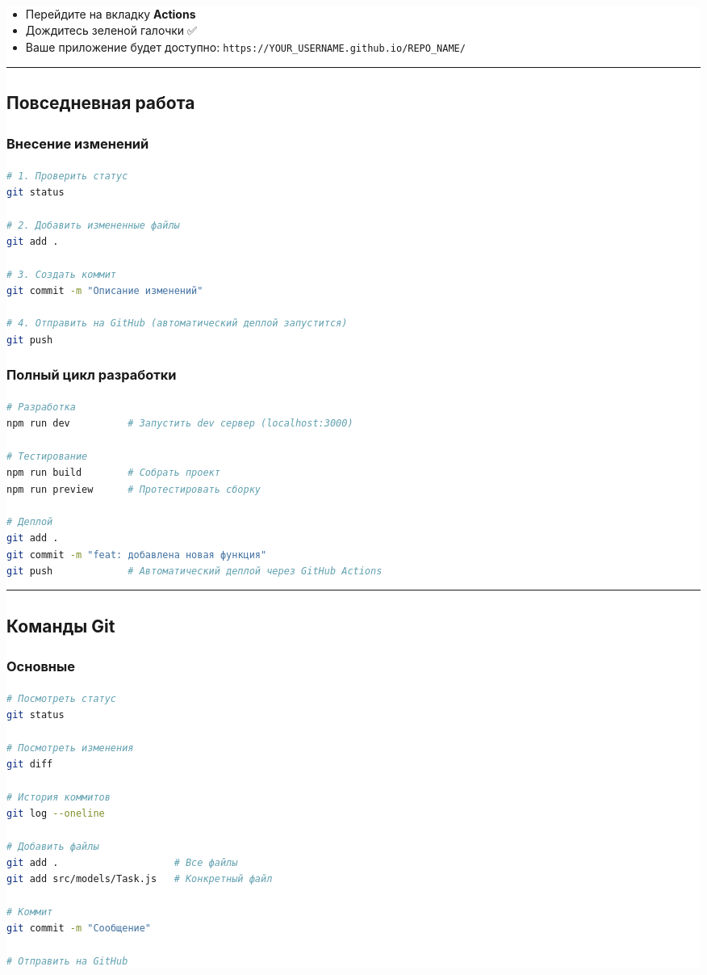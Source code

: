- Перейдите на вкладку **Actions**
- Дождитесь зеленой галочки ✅
- Ваше приложение будет доступно: `https://YOUR_USERNAME.github.io/REPO_NAME/`

---

## Повседневная работа

### Внесение изменений

```bash
# 1. Проверить статус
git status

# 2. Добавить измененные файлы
git add .

# 3. Создать коммит
git commit -m "Описание изменений"

# 4. Отправить на GitHub (автоматический деплой запустится)
git push
```

### Полный цикл разработки

```bash
# Разработка
npm run dev          # Запустить dev сервер (localhost:3000)

# Тестирование
npm run build        # Собрать проект
npm run preview      # Протестировать сборку

# Деплой
git add .
git commit -m "feat: добавлена новая функция"
git push             # Автоматический деплой через GitHub Actions
```

---

## Команды Git

### Основные

```bash
# Посмотреть статус
git status

# Посмотреть изменения
git diff

# История коммитов
git log --oneline

# Добавить файлы
git add .                    # Все файлы
git add src/models/Task.js   # Конкретный файл

# Коммит
git commit -m "Сообщение"

# Отправить на GitHub
```